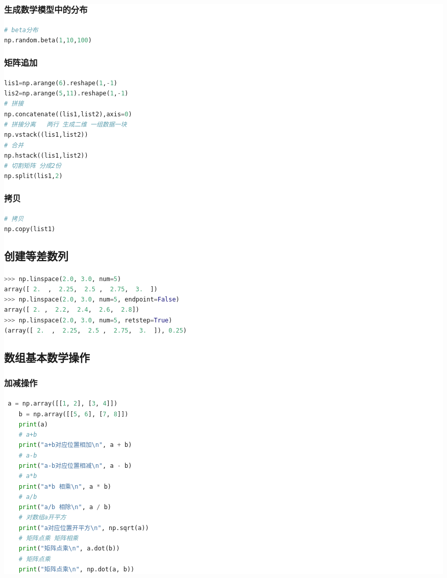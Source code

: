 ### 生成数学模型中的分布

```python
# beta分布
np.random.beta(1,10,100)
```

### 矩阵追加

```python
lis1=np.arange(6).reshape(1,-1)
lis2=np.arange(5,11).reshape(1,-1)
# 拼接
np.concatenate((lis1,list2),axis=0)
# 拼接分离   两行 生成二维 一组数据一块
np.vstack((lis1,list2))
# 合并
np.hstack((lis1,list2))
# 切割矩阵 分成2份
np.split(lis1,2)
```

### 拷贝

```python
# 拷贝
np.copy(list1)
```



## 创建等差数列

```python
>>> np.linspace(2.0, 3.0, num=5)
array([ 2.  ,  2.25,  2.5 ,  2.75,  3.  ])
>>> np.linspace(2.0, 3.0, num=5, endpoint=False)
array([ 2. ,  2.2,  2.4,  2.6,  2.8])
>>> np.linspace(2.0, 3.0, num=5, retstep=True)
(array([ 2.  ,  2.25,  2.5 ,  2.75,  3.  ]), 0.25)

```



## 数组基本数学操作

### 加减操作

```python
 a = np.array([[1, 2], [3, 4]])
    b = np.array([[5, 6], [7, 8]])
    print(a)
    # a+b
    print("a+b对应位置相加\n", a + b)
    # a-b
    print("a-b对应位置相减\n", a - b)
    # a*b
    print("a*b 相乘\n", a * b)
    # a/b
    print("a/b 相除\n", a / b)
    # 对数组a开平方
    print("a对应位置开平方\n", np.sqrt(a))
    # 矩阵点乘 矩阵相乘 
    print("矩阵点乘\n", a.dot(b))
    # 矩阵点乘
    print("矩阵点乘\n", np.dot(a, b))
```